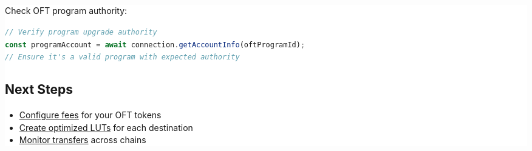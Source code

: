 Check OFT program authority:

```typescript
// Verify program upgrade authority
const programAccount = await connection.getAccountInfo(oftProgramId);
// Ensure it's a valid program with expected authority
```

## Next Steps

- [Configure fees](./fee-configuration) for your OFT tokens
- [Create optimized LUTs](../lut/creating-luts) for each destination
- [Monitor transfers](../troubleshooting/common-issues) across chains 